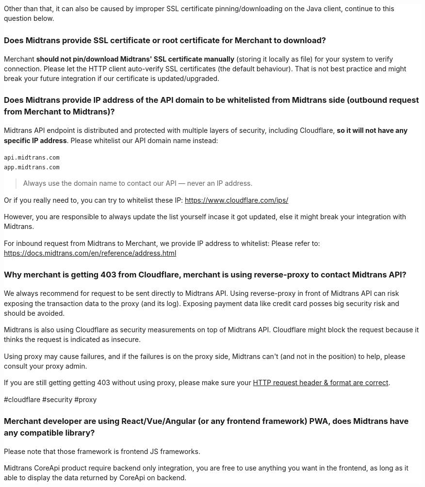 Other than that, it can also be caused by improper SSL certificate pinning/downloading on the Java client, continue to this question below.

### Does Midtrans provide SSL certificate or root certificate for Merchant to download?
Merchant **should not pin/download Midtrans' SSL certificate manually** (storing it locally as file) for your system to verify connection. Please let the HTTP client auto-verify SSL certificates (the default behaviour). That is not best practice and might break your future integration if our certificate is updated/upgraded.

### Does Midtrans provide IP address of the API domain to be whitelisted from Midtrans side (outbound request from Merchant to Midtrans)?
Midtrans API endpoint is distributed and protected with multiple layers of security, including Cloudflare, **so it will not have any specific IP address**. Please whitelist our API domain name instead:

```
api.midtrans.com
app.midtrans.com
```
> Always use the domain name to contact our API — never an IP address.


Or if you really need to, you can try to whitelist these IP: https://www.cloudflare.com/ips/

However, you are responsible to always update the list yourself incase it got updated, else it might break your integration with Midtrans.

For inbound request from Midtrans to Merchant, we provide IP address to whitelist:
Please refer to: https://docs.midtrans.com/en/reference/address.html

### Why merchant is getting 403 from Cloudflare, merchant is using reverse-proxy to contact Midtrans API?
We always recommend for request to be sent directly to Midtrans API. Using reverse-proxy in front of Midtrans API can risk exposing the transaction data to the proxy (and its log). Exposing payment data like credit card posses big security risk and should be avoided.

Midtrans is also using Cloudflare as security measurements on top of Midtrans API. Cloudflare might block the request because it thinks the request is indicated as insecure.

Using proxy may cause failures, and if the failures is on the proxy side, Midtrans can't (and not in the position) to help, please consult your proxy admin.

If you are still getting getting 403 without using proxy, please make sure your [HTTP request header & format are correct](https://beta-docs.midtrans.com/en/technical-reference/api-header).

\#cloudflare \#security \#proxy

### Merchant developer are using React/Vue/Angular (or any frontend framework) PWA, does Midtrans have any compatible library?
Please note that those framework is frontend JS frameworks.

Midtrans CoreApi product require backend only integration, you are free to use anything you want in the frontend, as long as it able to display the data returned by CoreApi on backend.
